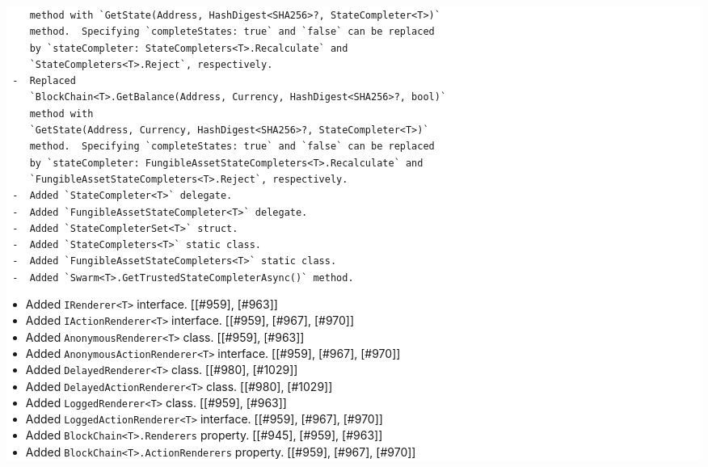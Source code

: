         method with `GetState(Address, HashDigest<SHA256>?, StateCompleter<T>)`
        method.  Specifying `completeStates: true` and `false` can be replaced
        by `stateCompleter: StateCompleters<T>.Recalculate` and
        `StateCompleters<T>.Reject`, respectively.
     -  Replaced
        `BlockChain<T>.GetBalance(Address, Currency, HashDigest<SHA256>?, bool)`
        method with
        `GetState(Address, Currency, HashDigest<SHA256>?, StateCompleter<T>)`
        method.  Specifying `completeStates: true` and `false` can be replaced
        by `stateCompleter: FungibleAssetStateCompleters<T>.Recalculate` and
        `FungibleAssetStateCompleters<T>.Reject`, respectively.
     -  Added `StateCompleter<T>` delegate.
     -  Added `FungibleAssetStateCompleter<T>` delegate.
     -  Added `StateCompleterSet<T>` struct.
     -  Added `StateCompleters<T>` static class.
     -  Added `FungibleAssetStateCompleters<T>` static class.
     -  Added `Swarm<T>.GetTrustedStateCompleterAsync()` method.
 -  Added `IRenderer<T>` interface.  [[#959], [#963]]
 -  Added `IActionRenderer<T>` interface.  [[#959], [#967], [#970]]
 -  Added `AnonymousRenderer<T>` class.  [[#959], [#963]]
 -  Added `AnonymousActionRenderer<T>` interface.  [[#959], [#967], [#970]]
 -  Added `DelayedRenderer<T>` class.  [[#980], [#1029]]
 -  Added `DelayedActionRenderer<T>` class.  [[#980], [#1029]]
 -  Added `LoggedRenderer<T>` class.  [[#959], [#963]]
 -  Added `LoggedActionRenderer<T>` interface.  [[#959], [#967], [#970]]
 -  Added `BlockChain<T>.Renderers` property.  [[#945], [#959], [#963]]
 -  Added `BlockChain<T>.ActionRenderers` property.  [[#959], [#967], [#970]]


[#1579]: https://github.com/planetarium/libplanet/pull/1579
[#1523]: https://github.com/planetarium/libplanet/pull/1523
[#1591]: https://github.com/planetarium/libplanet/issues/1591
[#1592]: https://github.com/planetarium/libplanet/pull/1592
[#1594]: https://github.com/planetarium/libplanet/pull/1594
[#1586]: https://github.com/planetarium/libplanet/pull/1586
[#1513]: https://github.com/planetarium/libplanet/issues/1513
[#1553]: https://github.com/planetarium/libplanet/issues/1553
[#1556]: https://github.com/planetarium/libplanet/pull/1556
[#1574]: https://github.com/planetarium/libplanet/pull/1574
[#1582]: https://github.com/planetarium/libplanet/pull/1582
[#1572]: https://github.com/planetarium/libplanet/pull/1572
[#1576]: https://github.com/planetarium/libplanet/pull/1576
[#1565]: https://github.com/planetarium/libplanet/pull/1565
[#1564]: https://github.com/planetarium/libplanet/pull/1564
[#1166]: https://github.com/planetarium/libplanet/issues/1166
[#1503]: https://github.com/planetarium/libplanet/pull/1503
[#1535]: https://github.com/planetarium/libplanet/pull/1535
[#1537]: https://github.com/planetarium/libplanet/pull/1537
[#1544]: https://github.com/planetarium/libplanet/pull/1544
[#1546]: https://github.com/planetarium/libplanet/pull/1546
[#1550]: https://github.com/planetarium/libplanet/issues/1550
[#1549]: https://github.com/planetarium/libplanet/pull/1549
[#1551]: https://github.com/planetarium/libplanet/pull/1551
[#1557]: https://github.com/planetarium/libplanet/pull/1557
[#1575]: https://github.com/planetarium/libplanet/pull/1575
[#1571]: https://github.com/planetarium/libplanet/pull/1571
[#1562]: https://github.com/planetarium/libplanet/pull/1561
[#1540]: https://github.com/planetarium/libplanet/pull/1540
[#1500]: https://github.com/planetarium/libplanet/issues/1500
[#1520]: https://github.com/planetarium/libplanet/issues/1520
[#1532]: https://github.com/planetarium/libplanet/pull/1532
[#1128]: https://github.com/planetarium/libplanet/issues/1128
[#1146]: https://github.com/planetarium/libplanet/issues/1146
[#1164]: https://github.com/planetarium/libplanet/issues/1164
[#1457]: https://github.com/planetarium/libplanet/issues/1457
[#1492]: https://github.com/planetarium/libplanet/pull/1492
[#1507]: https://github.com/planetarium/libplanet/pull/1507
[#1508]: https://github.com/planetarium/libplanet/issues/1508
[#1509]: https://github.com/planetarium/libplanet/pull/1509
[#1358]: https://github.com/planetarium/libplanet/issues/1358
[#1386]: https://github.com/planetarium/libplanet/pull/1386
[#1420]: https://github.com/planetarium/libplanet/issues/1420
[#1423]: https://github.com/planetarium/libplanet/pull/1423
[#1435]: https://github.com/planetarium/libplanet/issues/1435
[#1440]: https://github.com/planetarium/libplanet/pull/1440
[#1442]: https://github.com/planetarium/libplanet/pull/1442
[#1443]: https://github.com/planetarium/libplanet/pull/1443
[#1445]: https://github.com/planetarium/libplanet/pull/1445
[#1447]: https://github.com/planetarium/libplanet/pull/1447
[#1448]: https://github.com/planetarium/libplanet/issues/1448
[#1449]: https://github.com/planetarium/libplanet/issues/1449
[#1455]: https://github.com/planetarium/libplanet/pull/1455
[#1459]: https://github.com/planetarium/libplanet/pull/1459
[#1462]: https://github.com/planetarium/libplanet/issues/1462
[#1463]: https://github.com/planetarium/libplanet/pull/1463
[#1464]: https://github.com/planetarium/libplanet/pull/1464
[#1465]: https://github.com/planetarium/libplanet/pull/1465
[#1470]: https://github.com/planetarium/libplanet/pull/1470
[#1474]: https://github.com/planetarium/libplanet/pull/1474
[#1475]: https://github.com/planetarium/libplanet/pull/1475
[#1477]: https://github.com/planetarium/libplanet/pull/1477
[#1478]: https://github.com/planetarium/libplanet/pull/1478
[#1479]: https://github.com/planetarium/libplanet/pull/1479
[#1480]: https://github.com/planetarium/libplanet/pull/1480
[#1485]: https://github.com/planetarium/libplanet/pull/1485
[#1495]: https://github.com/planetarium/libplanet/pull/1495
[#1419]: https://github.com/planetarium/libplanet/issues/1419
[#1425]: https://github.com/planetarium/libplanet/pull/1425
[#1430]: https://github.com/planetarium/libplanet/pull/1430
[#1491]: https://github.com/planetarium/libplanet/pull/1491
[#1481]: https://github.com/planetarium/libplanet/pull/1481
[#1458]: https://github.com/planetarium/libplanet/issues/1458
[#1461]: https://github.com/planetarium/libplanet/pull/1461
 [#1451]: https://github.com/planetarium/libplanet/pull/1451
[#1431]: https://github.com/planetarium/libplanet/pull/1431
[#1433]: https://github.com/planetarium/libplanet/pull/1433
[#1402]: https://github.com/planetarium/libplanet/issues/1402
[#1422]: https://github.com/planetarium/libplanet/pull/1422
[#1385]: https://github.com/planetarium/libplanet/issues/1385
[#1415]: https://github.com/planetarium/libplanet/pull/1415
[#1424]: https://github.com/planetarium/libplanet/pull/1424
[#1411]: https://github.com/planetarium/libplanet/pull/1411
[#1362]: https://github.com/planetarium/libplanet/issues/1362
[#1365]: https://github.com/planetarium/libplanet/pull/1365
[#1378]: https://github.com/planetarium/libplanet/pull/1378
[#1391]: https://github.com/planetarium/libplanet/pull/1391
[#1401]: https://github.com/planetarium/libplanet/pull/1401
[#1324]: https://github.com/planetarium/libplanet/pull/1324
[#1156]: https://github.com/planetarium/libplanet/issues/1156
[#1192]: https://github.com/planetarium/libplanet/issues/1192
[#1197]: https://github.com/planetarium/libplanet/pull/1197
[#1213]: https://github.com/planetarium/libplanet/issues/1213
[#1219]: https://github.com/planetarium/libplanet/pull/1219
[#1228]: https://github.com/planetarium/libplanet/pull/1218
[#1230]: https://github.com/planetarium/libplanet/issues/1230
[#1234]: https://github.com/planetarium/libplanet/pull/1234
[#1235]: https://github.com/planetarium/libplanet/pull/1235
[#1240]: https://github.com/planetarium/libplanet/pull/1240
[#1242]: https://github.com/planetarium/libplanet/pull/1242
[#1265]: https://github.com/planetarium/libplanet/pull/1265
[#1267]: https://github.com/planetarium/libplanet/issues/1267
[#1268]: https://github.com/planetarium/libplanet/pull/1268
[#1271]: https://github.com/planetarium/libplanet/pull/1271
[#1272]: https://github.com/planetarium/libplanet/pull/1272
[#1274]: https://github.com/planetarium/libplanet/pull/1274
[#1275]: https://github.com/planetarium/libplanet/pull/1275
[#1278]: https://github.com/planetarium/libplanet/pull/1278
[#1280]: https://github.com/planetarium/libplanet/issues/1280
[#1284]: https://github.com/planetarium/libplanet/issues/1284
[#1285]: https://github.com/planetarium/libplanet/issues/1285
[#1287]: https://github.com/planetarium/libplanet/pull/1287
[#1289]: https://github.com/planetarium/libplanet/pull/1289
[#1294]: https://github.com/planetarium/libplanet/issues/1294
[#1298]: https://github.com/planetarium/libplanet/pull/1298
[#1301]: https://github.com/planetarium/libplanet/issues/1301
[#1305]: https://github.com/planetarium/libplanet/pull/1305
[#1314]: https://github.com/planetarium/libplanet/issues/1314
[#1315]: https://github.com/planetarium/libplanet/issues/1315
[#1316]: https://github.com/planetarium/libplanet/issues/1316
[#1320]: https://github.com/planetarium/libplanet/issues/1320
[#1322]: https://github.com/planetarium/libplanet/issues/1322
[#1323]: https://github.com/planetarium/libplanet/issues/1323
[#1325]: https://github.com/planetarium/libplanet/pull/1325
[#1326]: https://github.com/planetarium/libplanet/pull/1326
[#1328]: https://github.com/planetarium/libplanet/pull/1328
[#1329]: https://github.com/planetarium/libplanet/pull/1329
[#1334]: https://github.com/planetarium/libplanet/pull/1334
[#1339]: https://github.com/planetarium/libplanet/issues/1339
[#1340]: https://github.com/planetarium/libplanet/pull/1340
[#1341]: https://github.com/planetarium/libplanet/pull/1341
[#1342]: https://github.com/planetarium/libplanet/pull/1342
[#1343]: https://github.com/planetarium/libplanet/pull/1343
[#1347]: https://github.com/planetarium/libplanet/pull/1347
[#1348]: https://github.com/planetarium/libplanet/pull/1348
[#1349]: https://github.com/planetarium/libplanet/issues/1349
[#1350]: https://github.com/planetarium/libplanet/pull/1350
[#1351]: https://github.com/planetarium/libplanet/pull/1351
[#1352]: https://github.com/planetarium/libplanet/pull/1352
[#1353]: https://github.com/planetarium/libplanet/pull/1353
[#1360]: https://github.com/planetarium/libplanet/pull/1360
[#1367]: https://github.com/planetarium/libplanet/pull/1367
[#1368]: https://github.com/planetarium/libplanet/pull/1368
[#1379]: https://github.com/planetarium/libplanet/pull/1379
[#1389]: https://github.com/planetarium/libplanet/pull/1389
[#1259]: https://github.com/planetarium/libplanet/pull/1259
[#795]: https://github.com/planetarium/libplanet/issues/795
[#1052]: https://github.com/planetarium/libplanet/pull/1052
[#1061]: https://github.com/planetarium/libplanet/pull/1061
[#1062]: https://github.com/planetarium/libplanet/pull/1062
[#1065]: https://github.com/planetarium/libplanet/pull/1065
[#1068]: https://github.com/planetarium/libplanet/pull/1068
[#1070]: https://github.com/planetarium/libplanet/pull/1070
[#1074]: https://github.com/planetarium/libplanet/pull/1074
[#1081]: https://github.com/planetarium/libplanet/pull/1081
[#1084]: https://github.com/planetarium/libplanet/pull/1084
[#1086]: https://github.com/planetarium/libplanet/pull/1086
[#1089]: https://github.com/planetarium/libplanet/pull/1089
[#1101]: https://github.com/planetarium/libplanet/pull/1101
[#1102]: https://github.com/planetarium/libplanet/pull/1102
[#1110]: https://github.com/planetarium/libplanet/pull/1110
[#1112]: https://github.com/planetarium/libplanet/pull/1112
[#1116]: https://github.com/planetarium/libplanet/pull/1116
[#1117]: https://github.com/planetarium/libplanet/pull/1117
[#1119]: https://github.com/planetarium/libplanet/pull/1119
[#1120]: https://github.com/planetarium/libplanet/pull/1120
[#1124]: https://github.com/planetarium/libplanet/pull/1124
[#1125]: https://github.com/planetarium/libplanet/pull/1125
[#1129]: https://github.com/planetarium/libplanet/pull/1129
[#1130]: https://github.com/planetarium/libplanet/issues/1130
[#1131]: https://github.com/planetarium/libplanet/pull/1131
[#1132]: https://github.com/planetarium/libplanet/pull/1132
[#1135]: https://github.com/planetarium/libplanet/pull/1135
[#1136]: https://github.com/planetarium/libplanet/pull/1136
[#1137]: https://github.com/planetarium/libplanet/pull/1137
[#1138]: https://github.com/planetarium/libplanet/issues/1138
[#1141]: https://github.com/planetarium/libplanet/pull/1141
[#1142]: https://github.com/planetarium/libplanet/issues/1142
[#1143]: https://github.com/planetarium/libplanet/pull/1143
[#1147]: https://github.com/planetarium/libplanet/pull/1147
[#1148]: https://github.com/planetarium/libplanet/issues/1148
[#1149]: https://github.com/planetarium/libplanet/issues/1149
[#1152]: https://github.com/planetarium/libplanet/pull/1152
[#1155]: https://github.com/planetarium/libplanet/issues/1155
[#1160]: https://github.com/planetarium/libplanet/issues/1160
[#1161]: https://github.com/planetarium/libplanet/issues/1161
[#1162]: https://github.com/planetarium/libplanet/pull/1162
[#1163]: https://github.com/planetarium/libplanet/pull/1163
[#1165]: https://github.com/planetarium/libplanet/pull/1165
[#1168]: https://github.com/planetarium/libplanet/pull/1168
[#1170]: https://github.com/planetarium/libplanet/pull/1170
[#1171]: https://github.com/planetarium/libplanet/pull/1171
[#1172]: https://github.com/planetarium/libplanet/pull/1172
[#1173]: https://github.com/planetarium/libplanet/issues/1173
[#1180]: https://github.com/planetarium/libplanet/pull/1180
[#1181]: https://github.com/planetarium/libplanet/pull/1181
[#1182]: https://github.com/planetarium/libplanet/pull/1182
[#1183]: https://github.com/planetarium/libplanet/issues/1183
[#1184]: https://github.com/planetarium/libplanet/pull/1184
[#1185]: https://github.com/planetarium/libplanet/pull/1185
[#1186]: https://github.com/planetarium/libplanet/pull/1186
[#1191]: https://github.com/planetarium/libplanet/pull/1191
[#1194]: https://github.com/planetarium/libplanet/pull/1194
[#1198]: https://github.com/planetarium/libplanet/pull/1198
[#1202]: https://github.com/planetarium/libplanet/pull/1202
[#1204]: https://github.com/planetarium/libplanet/pull/1204
[#1208]: https://github.com/planetarium/libplanet/pull/1208
[#1212]: https://github.com/planetarium/libplanet/pull/1212
[#1215]: https://github.com/planetarium/libplanet/pull/1215
[#1218]: https://github.com/planetarium/libplanet/pull/1218
[#1233]: https://github.com/planetarium/libplanet/pull/1233
[#1174]: https://github.com/planetarium/libplanet/pull/1174
[#1104]: https://github.com/planetarium/libplanet/pull/1104
[#1057]: https://github.com/planetarium/libplanet/pull/1057
[#1059]: https://github.com/planetarium/libplanet/pull/1059
[#1063]: https://github.com/planetarium/libplanet/pull/1063
[#1066]: https://github.com/planetarium/libplanet/pull/1066
[#1077]: https://github.com/planetarium/libplanet/pull/1077
[#1079]: https://github.com/planetarium/libplanet/pull/1079
[#1080]: https://github.com/planetarium/libplanet/pull/1080
[#1085]: https://github.com/planetarium/libplanet/pull/1085
[#1087]: https://github.com/planetarium/libplanet/pull/1087
[#1091]: https://github.com/planetarium/libplanet/pull/1091